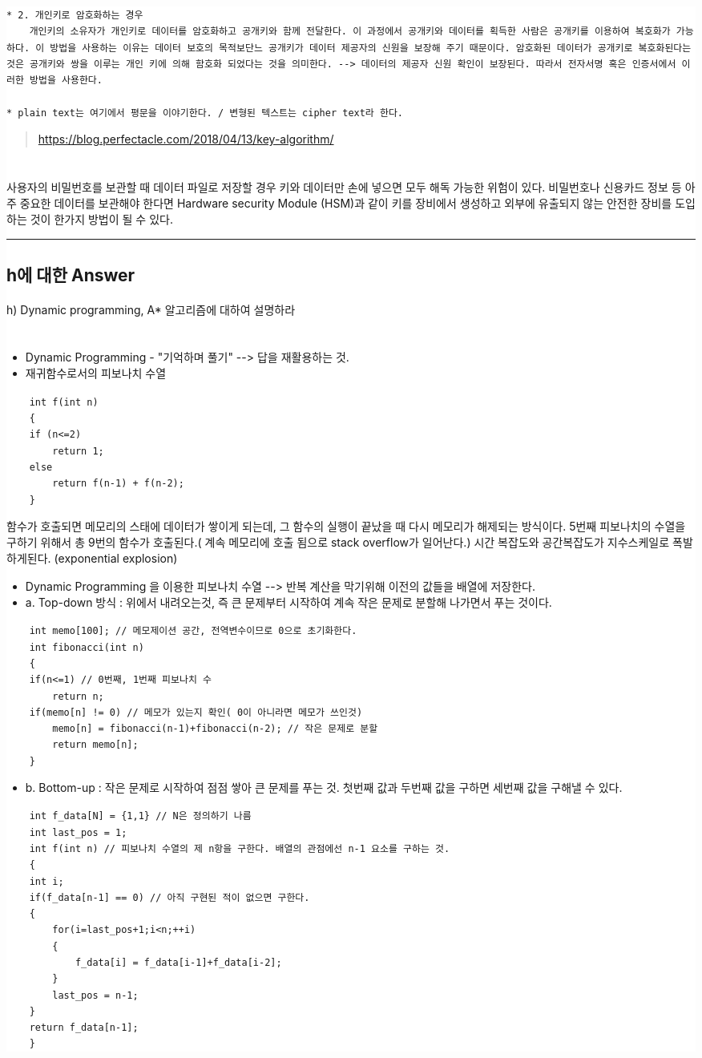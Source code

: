     * 2. 개인키로 암호화하는 경우  
        개인키의 소유자가 개인키로 데이터를 암호화하고 공개키와 함께 전달한다. 이 과정에서 공개키와 데이터를 획득한 사람은 공개키를 이용하여 복호화가 가능하다. 이 방법을 사용하는 이유는 데이터 보호의 목적보단느 공개키가 데이터 제공자의 신원을 보장해 주기 때문이다. 암호화된 데이터가 공개키로 복호화된다는 것은 공개키와 쌍을 이루는 개인 키에 의해 함호화 되었다는 것을 의미한다. --> 데이터의 제공자 신원 확인이 보장된다. 따라서 전자서명 혹은 인증서에서 이러한 방법을 사용한다.
    
    * plain text는 여기에서 평문을 이야기한다. / 변형된 텍스트는 cipher text라 한다.   
    
> https://blog.perfectacle.com/2018/04/13/key-algorithm/

#
사용자의 비밀번호를 보관할 때 데이터 파일로 저장할 경우 키와 데이터만 손에 넣으면 모두 해독 가능한 위험이 있다. 비밀번호나 신용카드 정보 등 아주 중요한 데이터를 보관해야 한다면 Hardware security Module (HSM)과 같이 키를 장비에서 생성하고 외부에 유출되지 않는 안전한 장비를 도입하는 것이 한가지 방법이 될 수 있다.  
*********
## h에 대한 Answer
h) Dynamic programming, A* 알고리즘에 대하여 설명하라   
#
* Dynamic Programming - "기억하며 풀기" --> 답을 재활용하는 것.
* 재귀함수로서의 피보나치 수열
```
    int f(int n)
    {
    if (n<=2)
        return 1;
    else
        return f(n-1) + f(n-2);
    }
```
함수가 호출되면 메모리의 스태에 데이터가 쌓이게 되는데, 그 함수의 실행이 끝났을 때 다시 메모리가 해제되는 방식이다. 5번째 피보나치의 수열을 구하기 위해서 총 9번의 함수가 호출된다.( 계속 메모리에 호출 됨으로 stack overflow가 일어난다.) 시간 복잡도와 공간복잡도가 지수스케일로 폭발하게된다. (exponential explosion)  

* Dynamic Programming 을 이용한 피보나치 수열 --> 반복 계산을 막기위해 이전의 값들을 배열에 저장한다.
* a. Top-down 방식 : 위에서 내려오는것, 즉 큰 문제부터 시작하여 계속 작은 문제로 분할해 나가면서 푸는 것이다.  
```
    int memo[100]; // 메모제이션 공간, 전역변수이므로 0으로 초기화한다.
    int fibonacci(int n)
    {
    if(n<=1) // 0번째, 1번째 피보나치 수
        return n;
    if(memo[n] != 0) // 메모가 있는지 확인( 0이 아니라면 메모가 쓰인것)
        memo[n] = fibonacci(n-1)+fibonacci(n-2); // 작은 문제로 분할
        return memo[n];
    }
```
* b. Bottom-up : 작은 문제로 시작하여 점점 쌓아 큰 문제를 푸는 것. 첫번째 값과 두번째 값을 구하면 세번째 값을 구해낼 수 있다.
```
    int f_data[N] = {1,1} // N은 정의하기 나름
    int last_pos = 1;
    int f(int n) // 피보나치 수열의 제 n항을 구한다. 배열의 관점에선 n-1 요소를 구하는 것.
    {
    int i;
    if(f_data[n-1] == 0) // 아직 구현된 적이 없으면 구한다.
    {
        for(i=last_pos+1;i<n;++i)
        {
            f_data[i] = f_data[i-1]+f_data[i-2];
        }
        last_pos = n-1;
    }
    return f_data[n-1];
    }
```  
  